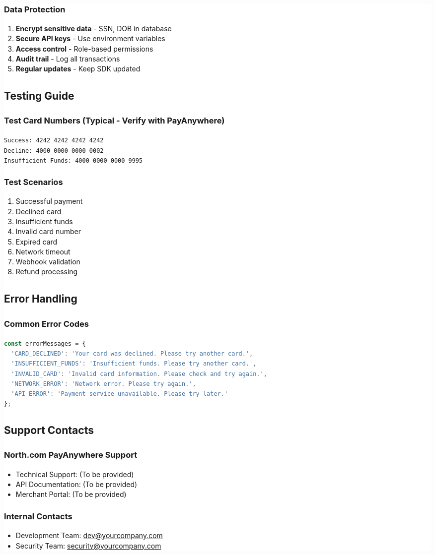 ### Data Protection
1. **Encrypt sensitive data** - SSN, DOB in database
2. **Secure API keys** - Use environment variables
3. **Access control** - Role-based permissions
4. **Audit trail** - Log all transactions
5. **Regular updates** - Keep SDK updated

## Testing Guide

### Test Card Numbers (Typical - Verify with PayAnywhere)
```
Success: 4242 4242 4242 4242
Decline: 4000 0000 0000 0002
Insufficient Funds: 4000 0000 0000 9995
```

### Test Scenarios
1. Successful payment
2. Declined card
3. Insufficient funds
4. Invalid card number
5. Expired card
6. Network timeout
7. Webhook validation
8. Refund processing

## Error Handling

### Common Error Codes
```javascript
const errorMessages = {
  'CARD_DECLINED': 'Your card was declined. Please try another card.',
  'INSUFFICIENT_FUNDS': 'Insufficient funds. Please try another card.',
  'INVALID_CARD': 'Invalid card information. Please check and try again.',
  'NETWORK_ERROR': 'Network error. Please try again.',
  'API_ERROR': 'Payment service unavailable. Please try later.'
};
```

## Support Contacts

### North.com PayAnywhere Support
- Technical Support: (To be provided)
- API Documentation: (To be provided)
- Merchant Portal: (To be provided)

### Internal Contacts
- Development Team: dev@yourcompany.com
- Security Team: security@yourcompany.com
